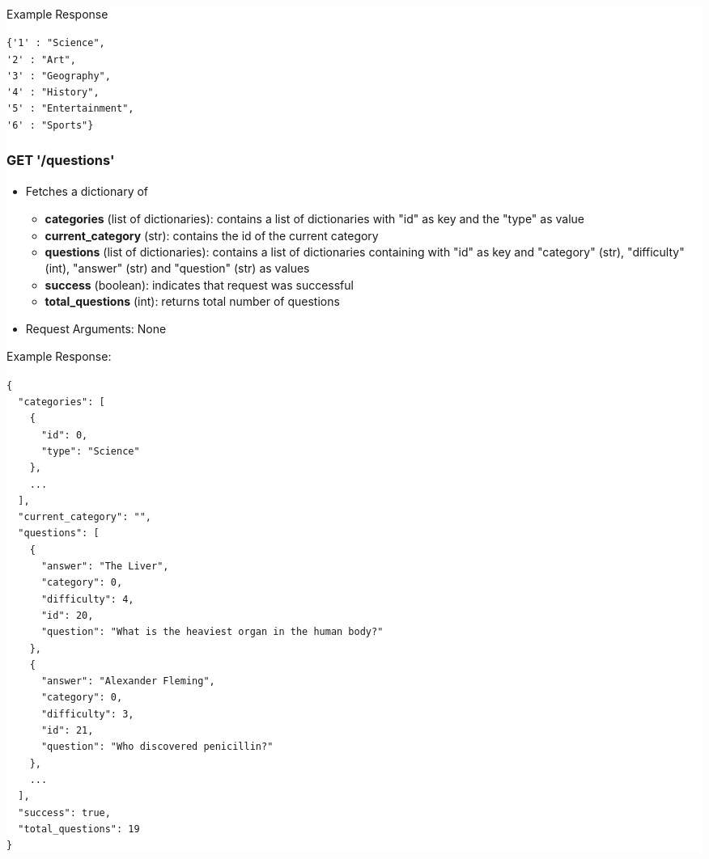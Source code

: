 Example Response
```
{'1' : "Science",
'2' : "Art",
'3' : "Geography",
'4' : "History",
'5' : "Entertainment",
'6' : "Sports"}
```

### GET '/questions'
- Fetches a dictionary of 
    - **categories** (list of dictionaries):  contains a list of dictionaries with "id" as key and the "type" as value
    - **current_category** (str): contains the id of the current category
    - **questions** (list of dictionaries):  contains a list of dictionaries containing with "id" as key and "category" (str), "difficulty" (int), "answer" (str) and "question" (str) as values 
    - **success** (boolean): indicates that request was successful
    - **total_questions** (int): returns total number of questions

- Request Arguments: None

Example Response:
```
{
  "categories": [
    {
      "id": 0, 
      "type": "Science"
    }, 
    ...
  ], 
  "current_category": "", 
  "questions": [
    {
      "answer": "The Liver", 
      "category": 0, 
      "difficulty": 4, 
      "id": 20, 
      "question": "What is the heaviest organ in the human body?"
    }, 
    {
      "answer": "Alexander Fleming", 
      "category": 0, 
      "difficulty": 3, 
      "id": 21, 
      "question": "Who discovered penicillin?"
    }, 
    ...
  ], 
  "success": true, 
  "total_questions": 19
}
```
